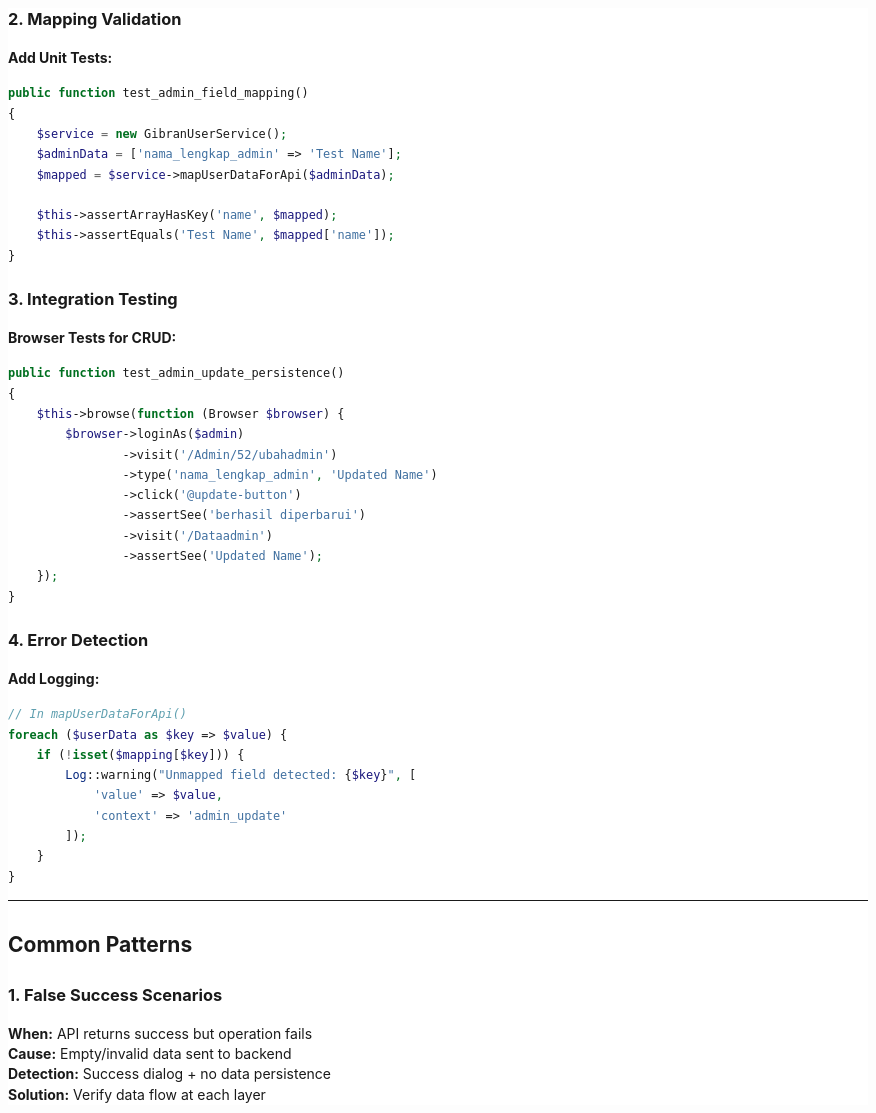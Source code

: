 ### 2. Mapping Validation
**Add Unit Tests:**
```php
public function test_admin_field_mapping()
{
    $service = new GibranUserService();
    $adminData = ['nama_lengkap_admin' => 'Test Name'];
    $mapped = $service->mapUserDataForApi($adminData);
    
    $this->assertArrayHasKey('name', $mapped);
    $this->assertEquals('Test Name', $mapped['name']);
}
```

### 3. Integration Testing
**Browser Tests for CRUD:**
```php
public function test_admin_update_persistence()
{
    $this->browse(function (Browser $browser) {
        $browser->loginAs($admin)
                ->visit('/Admin/52/ubahadmin')
                ->type('nama_lengkap_admin', 'Updated Name')
                ->click('@update-button')
                ->assertSee('berhasil diperbarui')
                ->visit('/Dataadmin')
                ->assertSee('Updated Name');
    });
}
```

### 4. Error Detection
**Add Logging:**
```php
// In mapUserDataForApi()
foreach ($userData as $key => $value) {
    if (!isset($mapping[$key])) {
        Log::warning("Unmapped field detected: {$key}", [
            'value' => $value,
            'context' => 'admin_update'
        ]);
    }
}
```

---

## Common Patterns

### 1. False Success Scenarios
**When:** API returns success but operation fails  
**Cause:** Empty/invalid data sent to backend  
**Detection:** Success dialog + no data persistence  
**Solution:** Verify data flow at each layer
